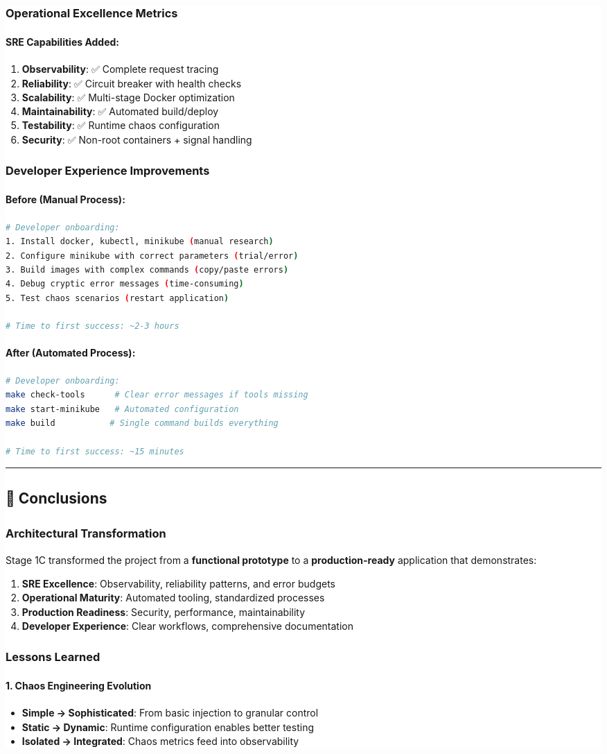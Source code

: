### Operational Excellence Metrics

#### SRE Capabilities Added:

1. **Observability**: ✅ Complete request tracing
2. **Reliability**: ✅ Circuit breaker with health checks  
3. **Scalability**: ✅ Multi-stage Docker optimization
4. **Maintainability**: ✅ Automated build/deploy
5. **Testability**: ✅ Runtime chaos configuration
6. **Security**: ✅ Non-root containers + signal handling

### Developer Experience Improvements

#### Before (Manual Process):
```bash
# Developer onboarding:
1. Install docker, kubectl, minikube (manual research)
2. Configure minikube with correct parameters (trial/error)
3. Build images with complex commands (copy/paste errors)
4. Debug cryptic error messages (time-consuming)
5. Test chaos scenarios (restart application)

# Time to first success: ~2-3 hours
```

#### After (Automated Process):
```bash
# Developer onboarding:
make check-tools      # Clear error messages if tools missing
make start-minikube   # Automated configuration
make build           # Single command builds everything

# Time to first success: ~15 minutes
```

---

## 🎯 Conclusions

### Architectural Transformation

Stage 1C transformed the project from a **functional prototype** to a **production-ready** application that demonstrates:

1. **SRE Excellence**: Observability, reliability patterns, and error budgets
2. **Operational Maturity**: Automated tooling, standardized processes
3. **Production Readiness**: Security, performance, maintainability
4. **Developer Experience**: Clear workflows, comprehensive documentation

### Lessons Learned

#### 1. **Chaos Engineering Evolution**
- **Simple → Sophisticated**: From basic injection to granular control
- **Static → Dynamic**: Runtime configuration enables better testing
- **Isolated → Integrated**: Chaos metrics feed into observability
